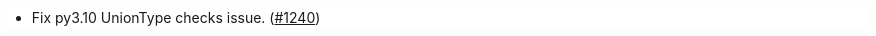 - Fix py3.10 UnionType checks issue.
  ([#1240](https://github.com/Pycore-Development/pycore/pull/1240))

[unreleased]: https://github.com/Pycore-Development/pycore/compare/v2.4.1...HEAD
[2.4.1]: https://github.com/Pycore-Development/pycore/compare/v2.4.0...v2.4.1
[2.4.0]: https://github.com/Pycore-Development/pycore/compare/v2.3.3...v2.4.0
[2.3.3]: https://github.com/Pycore-Development/pycore/compare/v2.3.2...v2.3.3
[2.3.2]: https://github.com/Pycore-Development/pycore/compare/v2.3.1...v2.3.2
[2.3.1]: https://github.com/Pycore-Development/pycore/compare/v2.3.0...v2.3.1
[2.3.0]: https://github.com/Pycore-Development/pycore/compare/v2.2.2...v2.3.0
[2.2.2]: https://github.com/Pycore-Development/pycore/compare/v2.2.1...v2.2.2
[2.2.1]: https://github.com/Pycore-Development/pycore/compare/v2.2.0...v2.2.1
[2.2.0]: https://github.com/Pycore-Development/pycore/compare/v2.1.3...v2.2.0
[2.1.3]: https://github.com/Pycore-Development/pycore/compare/v2.1.2...v2.1.3
[2.1.2]: https://github.com/Pycore-Development/pycore/compare/v2.1.1...v2.1.2
[2.1.1]: https://github.com/Pycore-Development/pycore/compare/v2.1.0...v2.1.1
[2.1.0]: https://github.com/Pycore-Development/pycore/compare/v2.0.1...v2.1.0
[2.0.1]: https://github.com/Pycore-Development/pycore/compare/v2.0.0...v2.0.1
[2.0.0]: https://github.com/Pycore-Development/pycore/compare/v2.0.0-rc.1...v2.0.0
[2.0.0-rc.1]:
  https://github.com/Pycore-Development/pycore/compare/v2.0.0-beta.7...v2.0.0-rc.1
[2.0.0-beta.7]:
  https://github.com/Pycore-Development/pycore/compare/v2.0.0-beta.6...v2.0.0-beta.7
[2.0.0-beta.6]:
  https://github.com/Pycore-Development/pycore/compare/v2.0.0-beta.5...v2.0.0-beta.6
[2.0.0-beta.5]:
  https://github.com/Pycore-Development/pycore/compare/v2.0.0-beta.4...v2.0.0-beta.5
[2.0.0-beta.4]:
  https://github.com/Pycore-Development/pycore/compare/v2.0.0-beta.3...v2.0.0-beta.4
[2.0.0-beta.3]:
  https://github.com/Pycore-Development/pycore/compare/v2.0.0-beta.2...v2.0.0-beta.3
[2.0.0-beta.2]:
  https://github.com/Pycore-Development/pycore/compare/v2.0.0-beta.1...v2.0.0-beta.2
[2.0.0-beta.1]:
  https://github.com/Pycore-Development/pycore/compare/v1.7.3...v2.0.0-beta.1
[version guarantees]: https://docs.pycore.dev/en/stable/version_guarantees.html
